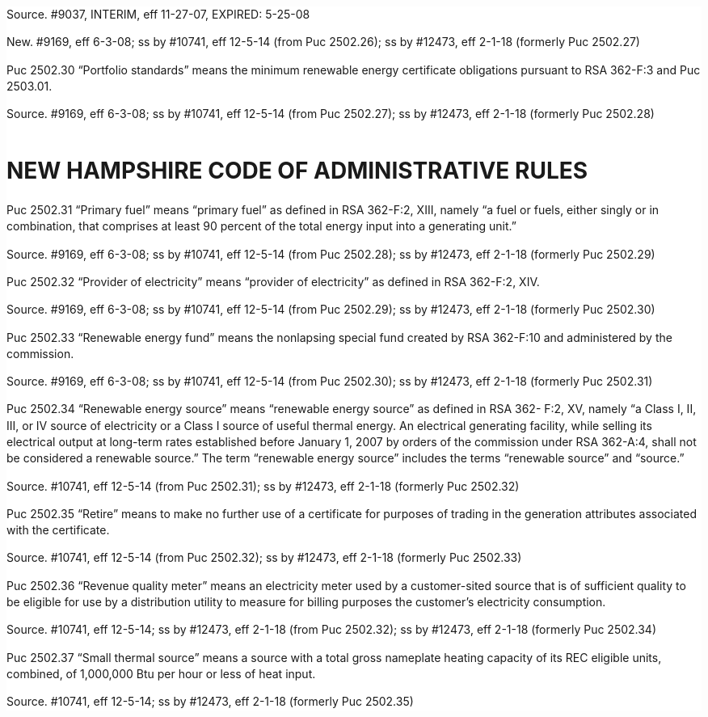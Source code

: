 Source.  #9037, INTERIM, eff 11-27-07, EXPIRED: 5-25-08  

New.  #9169, eff 6-3-08; ss by #10741, eff 12-5-14 (from Puc 2502.26); ss by #12473, eff 2-1-18 (formerly Puc 2502.27)  

Puc 2502.30 “Portfolio standards” means the minimum renewable energy certificate obligations pursuant to RSA 362-F:3 and Puc 2503.01.  

Source.  #9169, eff 6-3-08; ss by #10741, eff 12-5-14 (from Puc 2502.27); ss by #12473, eff 2-1-18 (formerly Puc 2502.28)  

# NEW HAMPSHIRE CODE OF ADMINISTRATIVE RULES  

Puc 2502.31  “Primary fuel” means “primary fuel” as defined in RSA 362-F:2, XIII, namely “a fuel or fuels, either singly or in combination, that comprises at least 90 percent of the total energy input into a generating unit.”  

Source.  #9169, eff 6-3-08; ss by #10741, eff 12-5-14 (from Puc 2502.28); ss by #12473, eff 2-1-18 (formerly Puc 2502.29)  

Puc 2502.32  “Provider of electricity” means “provider of electricity” as defined in RSA 362-F:2, XIV.  

Source.  #9169, eff 6-3-08; ss by #10741, eff 12-5-14 (from Puc 2502.29); ss by #12473, eff 2-1-18 (formerly Puc 2502.30)  

Puc 2502.33  “Renewable energy fund” means the nonlapsing special fund created by RSA 362-F:10 and administered by the commission.  

Source.  #9169, eff 6-3-08; ss by #10741, eff 12-5-14 (from Puc 2502.30); ss by #12473, eff 2-1-18 (formerly Puc 2502.31)  

Puc 2502.34 “Renewable energy source” means “renewable energy source” as defined in RSA 362- F:2, XV, namely “a Class I, II, III, or IV source of electricity or a Class I source of useful thermal energy.  An electrical generating facility, while selling its electrical output at long-term rates established before January 1, 2007 by orders of the commission under RSA 362-A:4, shall not be considered a renewable source.”  The term “renewable energy source” includes the terms “renewable source” and “source.”  

Source.  #10741, eff 12-5-14 (from Puc 2502.31); ss by #12473, eff 2-1-18 (formerly Puc 2502.32)  

Puc 2502.35 “Retire” means to make no further use of a certificate for purposes of trading in the generation attributes associated with the certificate.  

Source.  #10741, eff 12-5-14 (from Puc 2502.32); ss by #12473, eff 2-1-18 (formerly Puc 2502.33)  

Puc 2502.36  “Revenue quality meter” means an electricity meter used by a customer-sited source that is of sufficient quality to be eligible for use by a distribution utility to measure for billing purposes the customer’s electricity consumption.  

Source.  #10741, eff 12-5-14; ss by #12473, eff 2-1-18 (from Puc 2502.32); ss by #12473, eff 2-1-18 (formerly Puc 2502.34)  

Puc 2502.37  “Small thermal source” means a source with a total gross nameplate heating capacity of its REC eligible units, combined, of 1,000,000 Btu per hour or less of heat input.  

Source.  #10741, eff 12-5-14; ss by #12473, eff 2-1-18 (formerly Puc 2502.35)  
